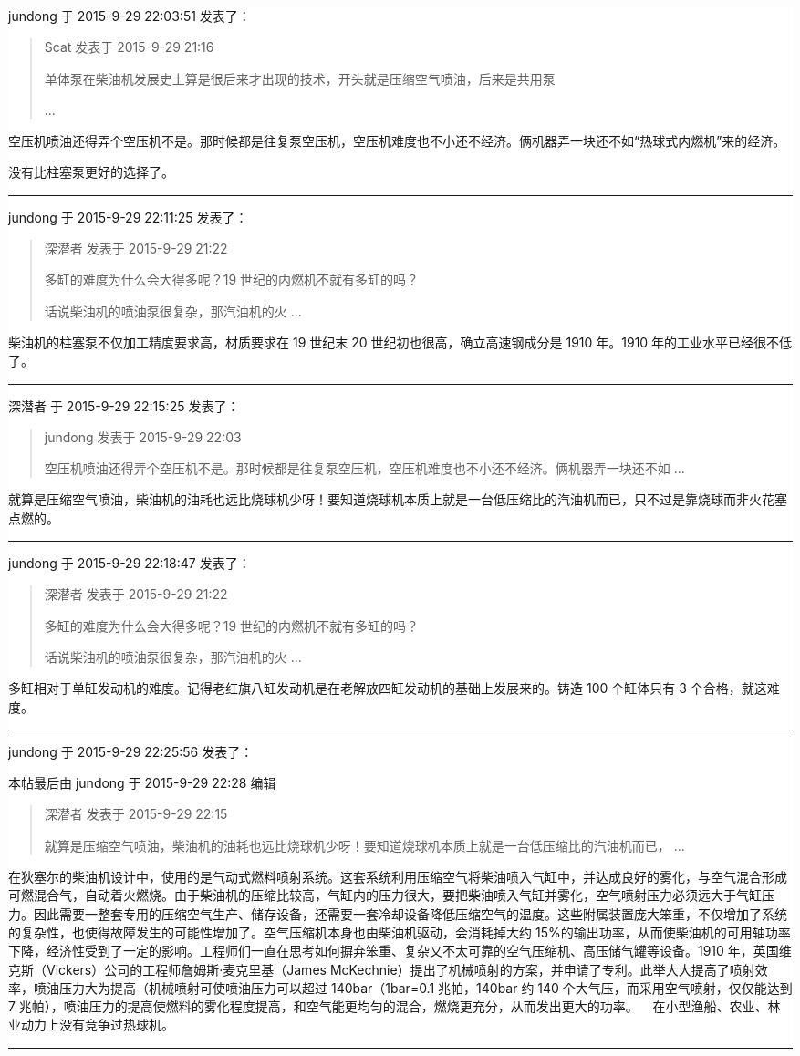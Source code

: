 
jundong 于 2015-9-29 22:03:51 发表了：

> Scat 发表于 2015-9-29 21:16
>
> 单体泵在柴油机发展史上算是很后来才出现的技术，开头就是压缩空气喷油，后来是共用泵
>
> ...

空压机喷油还得弄个空压机不是。那时候都是往复泵空压机，空压机难度也不小还不经济。俩机器弄一块还不如“热球式内燃机”来的经济。

没有比柱塞泵更好的选择了。

---

jundong 于 2015-9-29 22:11:25 发表了：

> 深潜者 发表于 2015-9-29 21:22
>
> 多缸的难度为什么会大得多呢？19 世纪的内燃机不就有多缸的吗？
>
> 话说柴油机的喷油泵很复杂，那汽油机的火 ...

柴油机的柱塞泵不仅加工精度要求高，材质要求在 19 世纪末 20 世纪初也很高，确立高速钢成分是 1910 年。1910 年的工业水平已经很不低了。

---

深潜者 于 2015-9-29 22:15:25 发表了：

> jundong 发表于 2015-9-29 22:03
>
> 空压机喷油还得弄个空压机不是。那时候都是往复泵空压机，空压机难度也不小还不经济。俩机器弄一块还不如 ...

就算是压缩空气喷油，柴油机的油耗也远比烧球机少呀！要知道烧球机本质上就是一台低压缩比的汽油机而已，只不过是靠烧球而非火花塞点燃的。

---

jundong 于 2015-9-29 22:18:47 发表了：

> 深潜者 发表于 2015-9-29 21:22
>
> 多缸的难度为什么会大得多呢？19 世纪的内燃机不就有多缸的吗？
>
> 话说柴油机的喷油泵很复杂，那汽油机的火 ...

多缸相对于单缸发动机的难度。记得老红旗八缸发动机是在老解放四缸发动机的基础上发展来的。铸造 100 个缸体只有 3 个合格，就这难度。

---

jundong 于 2015-9-29 22:25:56 发表了：

本帖最后由 jundong 于 2015-9-29 22:28 编辑

> 深潜者 发表于 2015-9-29 22:15
>
> 就算是压缩空气喷油，柴油机的油耗也远比烧球机少呀！要知道烧球机本质上就是一台低压缩比的汽油机而已， ...

在狄塞尔的柴油机设计中，使用的是气动式燃料喷射系统。这套系统利用压缩空气将柴油喷入气缸中，并达成良好的雾化，与空气混合形成可燃混合气，自动着火燃烧。由于柴油机的压缩比较高，气缸内的压力很大，要把柴油喷入气缸并雾化，空气喷射压力必须远大于气缸压力。因此需要一整套专用的压缩空气生产、储存设备，还需要一套冷却设备降低压缩空气的温度。这些附属装置庞大笨重，不仅增加了系统的复杂性，也使得故障发生的可能性增加了。空气压缩机本身也由柴油机驱动，会消耗掉大约 15%的输出功率，从而使柴油机的可用轴功率下降，经济性受到了一定的影响。工程师们一直在思考如何摒弃笨重、复杂又不太可靠的空气压缩机、高压储气罐等设备。1910 年，英国维克斯（Vickers）公司的工程师詹姆斯·麦克里基（James McKechnie）提出了机械喷射的方案，并申请了专利。此举大大提高了喷射效率，喷油压力大为提高（机械喷射可使喷油压力可以超过 140bar（1bar=0.1 兆帕，140bar 约 140 个大气压，而采用空气喷射，仅仅能达到 7 兆帕），喷油压力的提高使燃料的雾化程度提高，和空气能更均匀的混合，燃烧更充分，从而发出更大的功率。    在小型渔船、农业、林业动力上没有竞争过热球机。

---
